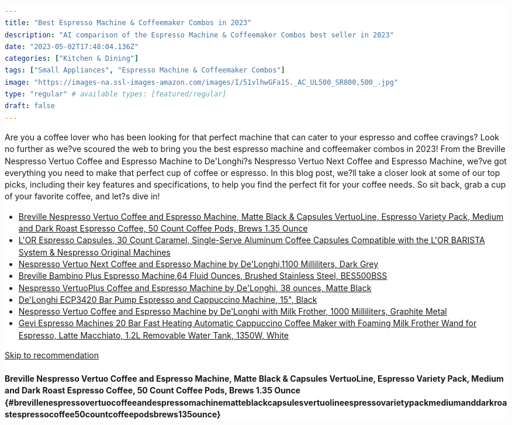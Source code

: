 ```yaml
---
title: "Best Espresso Machine & Coffeemaker Combos in 2023"
description: "AI comparison of the Espresso Machine & Coffeemaker Combos best seller in 2023"
date: "2023-05-02T17:48:04.136Z"
categories: ["Kitchen & Dining"]
tags: ["Small Appliances", "Espresso Machine & Coffeemaker Combos"]
image: "https://images-na.ssl-images-amazon.com/images/I/51vlhwGFa1S._AC_UL500_SR800,500_.jpg"
type: "regular" # available types: [featured/regular]
draft: false
---
```

Are you a coffee lover who has been looking for that perfect machine that can cater to your espresso and coffee cravings? Look no further as we?ve scoured the web to bring you the best espresso machine and coffeemaker combos in 2023! From the Breville Nespresso Vertuo Coffee and Espresso Machine to De'Longhi?s Nespresso Vertuo Next Coffee and Espresso Machine, we?ve got everything you need to make that perfect cup of coffee or espresso. In this blog post, we?ll take a closer look at some of our top picks, including their key features and specifications, to help you find the perfect fit for your coffee needs. So sit back, grab a cup of your favorite coffee, and let?s dive in!

- [Breville Nespresso Vertuo Coffee and Espresso Machine, Matte Black & Capsules VertuoLine, Espresso Variety Pack, Medium and Dark Roast Espresso Coffee, 50 Count Coffee Pods, Brews 1.35 Ounce](#brevillenespressovertuocoffeeandespressomachinematteblackcapsulesvertuolineespressovarietypackmediumanddarkroastespressocoffee50countcoffeepodsbrews135ounce)
- [L'OR Espresso Capsules, 30 Count Caramel, Single-Serve Aluminum Coffee Capsules Compatible with the L'OR BARISTA System & Nespresso Original Machines](#lorespressocapsules30countcaramelsingleservealuminumcoffeecapsulescompatiblewiththelorbaristasystemnespressooriginalmachines)
- [Nespresso Vertuo Next Coffee and Espresso Machine by De'Longhi,1100 Milliliters, Dark Grey](#nespressovertuonextcoffeeandespressomachinebydelonghi1100millilitersdarkgrey)
- [Breville Bambino Plus Espresso Machine,64 Fluid Ounces, Brushed Stainless Steel, BES500BSS](#brevillebambinoplusespressomachine64fluidouncesbrushedstainlesssteelbes500bss)
- [Nespresso VertuoPlus Coffee and Espresso Machine by De'Longhi, 38 ounces, Matte Black](#nespressovertuopluscoffeeandespressomachinebydelonghi38ouncesmatteblack)
- [De'Longhi ECP3420 Bar Pump Espresso and Cappuccino Machine, 15", Black](#delonghiecp3420barpumpespressoandcappuccinomachine15black)
- [Nespresso Vertuo Coffee and Espresso Machine by De'Longhi with Milk Frother, 1000 Milliliters, Graphite Metal](#nespressovertuocoffeeandespressomachinebydelonghiwithmilkfrother1000millilitersgraphitemetal)
- [Gevi Espresso Machines 20 Bar Fast Heating Automatic Cappuccino Coffee Maker with Foaming Milk Frother Wand for Espresso, Latte Macchiato, 1.2L Removable Water Tank, 1350W, White](#geviespressomachines20barfastheatingautomaticcappuccinocoffeemakerwithfoamingmilkfrotherwandforespressolattemacchiato12lremovablewatertank1350wwhite)


[Skip to recommendation](#recommendation)


#### Breville Nespresso Vertuo Coffee and Espresso Machine, Matte Black & Capsules VertuoLine, Espresso Variety Pack, Medium and Dark Roast Espresso Coffee, 50 Count Coffee Pods, Brews 1.35 Ounce {#brevillenespressovertuocoffeeandespressomachinematteblackcapsulesvertuolineespressovarietypackmediumanddarkroastespressocoffee50countcoffeepodsbrews135ounce}
